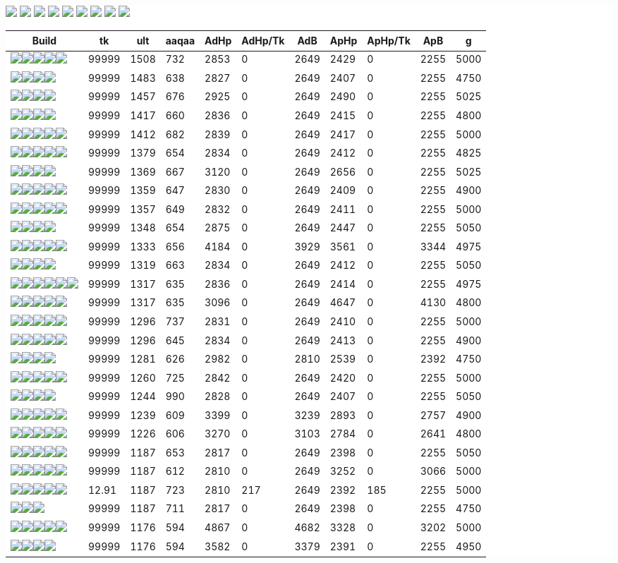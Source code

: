 
![](/Styles/Precision/PressTheAttack/PressTheAttack.png)
![](/Styles/Precision/Overheal.png)
![](/Styles/Precision/LegendAlacrity/LegendAlacrity.png)
![](/Styles/Precision/CutDown/CutDown.png)
![](/Styles/Sorcery/AbsoluteFocus/AbsoluteFocus.png)
![](/Styles/Sorcery/GatheringStorm/GatheringStorm.png)
![](/StatMods/StatModsAttackSpeedIcon.png)
![](/StatMods/StatModsAdaptiveForceIcon.png)
![](/StatMods/StatModsArmorIcon.png)





 Build |tk|ult|aaqaa|AdHp|AdHp/Tk|AdB|ApHp|ApHp/Tk|ApB|g
-|-|-|-|-|-|-|-|-|-|-
![](/item/3036.png)![](/item/1001.png)![](/item/1053.png)![](/item/1055.png)![](/item/1036.png)|99999|1508|732|2853|0|2649|2429|0|2255|5000
![](/item/6691.png)![](/item/1001.png)![](/item/1053.png)![](/item/1055.png)|99999|1483|638|2827|0|2649|2407|0|2255|4750
![](/item/3074.png)![](/item/1001.png)![](/item/1055.png)![](/item/1037.png)|99999|1457|676|2925|0|2649|2490|0|2255|5025
![](/item/3142.png)![](/item/1053.png)![](/item/1055.png)![](/item/1036.png)|99999|1417|660|2836|0|2649|2415|0|2255|4800
![](/item/6676.png)![](/item/1001.png)![](/item/1053.png)![](/item/1055.png)![](/item/1036.png)|99999|1412|682|2839|0|2649|2417|0|2255|5000
![](/item/3179.png)![](/item/1001.png)![](/item/1053.png)![](/item/1055.png)![](/item/1037.png)|99999|1379|654|2834|0|2649|2412|0|2255|4825
![](/item/3072.png)![](/item/1001.png)![](/item/1055.png)![](/item/1037.png)|99999|1369|667|3120|0|2649|2656|0|2255|5025
![](/item/3004.png)![](/item/1001.png)![](/item/1053.png)![](/item/1055.png)![](/item/1036.png)|99999|1359|647|2830|0|2649|2409|0|2255|4900
![](/item/6696.png)![](/item/1001.png)![](/item/1053.png)![](/item/1055.png)![](/item/1036.png)|99999|1357|649|2832|0|2649|2411|0|2255|5000
![](/item/6675.png)![](/item/1001.png)![](/item/1053.png)![](/item/1055.png)|99999|1348|654|2875|0|2649|2447|0|2255|5050
![](/item/6673.png)![](/item/1001.png)![](/item/1055.png)![](/item/1037.png)![](/item/1036.png)|99999|1333|656|4184|0|3929|3561|0|3344|4975
![](/item/3031.png)![](/item/1001.png)![](/item/1053.png)![](/item/1055.png)|99999|1319|663|2834|0|2649|2412|0|2255|5050
![](/item/3006.png)![](/item/1053.png)![](/item/1055.png)![](/item/1038.png)![](/item/1037.png)![](/item/1036.png)|99999|1317|635|2836|0|2649|2414|0|2255|4975
![](/item/3156.png)![](/item/1001.png)![](/item/1053.png)![](/item/1055.png)![](/item/1036.png)|99999|1317|635|3096|0|2649|4647|0|4130|4800
![](/item/3095.png)![](/item/1001.png)![](/item/1053.png)![](/item/1055.png)![](/item/1036.png)|99999|1296|737|2831|0|2649|2410|0|2255|5000
![](/item/3508.png)![](/item/1001.png)![](/item/1053.png)![](/item/1055.png)![](/item/1036.png)|99999|1296|645|2834|0|2649|2413|0|2255|4900
![](/item/6692.png)![](/item/1001.png)![](/item/1053.png)![](/item/1055.png)|99999|1281|626|2982|0|2810|2539|0|2392|4750
![](/item/3087.png)![](/item/1001.png)![](/item/1053.png)![](/item/1055.png)![](/item/1036.png)|99999|1260|725|2842|0|2649|2420|0|2255|5000
![](/item/6695.png)![](/item/1053.png)![](/item/1055.png)![](/item/3006.png)|99999|1244|990|2828|0|2649|2407|0|2255|5050
![](/item/3814.png)![](/item/1001.png)![](/item/1053.png)![](/item/1055.png)![](/item/1036.png)|99999|1239|609|3399|0|3239|2893|0|2757|4900
![](/item/6609.png)![](/item/1001.png)![](/item/1053.png)![](/item/1055.png)![](/item/1036.png)|99999|1226|606|3270|0|3103|2784|0|2641|4800
![](/item/3094.png)![](/item/1053.png)![](/item/1055.png)![](/item/1036.png)![](/item/1036.png)|99999|1187|653|2817|0|2649|2398|0|2255|5050
![](/item/3139.png)![](/item/1001.png)![](/item/1053.png)![](/item/1055.png)![](/item/1036.png)|99999|1187|612|2810|0|2649|3252|0|3066|5000
![](/item/6672.png)![](/item/1001.png)![](/item/1053.png)![](/item/1055.png)![](/item/1036.png)|12.91|1187|723|2810|217|2649|2392|185|2255|5000
![](/item/6671.png)![](/item/1053.png)![](/item/1055.png)|99999|1187|711|2817|0|2649|2398|0|2255|4750
![](/item/3026.png)![](/item/1001.png)![](/item/1053.png)![](/item/1055.png)![](/item/1036.png)|99999|1176|594|4867|0|4682|3328|0|3202|5000
![](/item/6333.png)![](/item/1001.png)![](/item/1053.png)![](/item/1055.png)|99999|1176|594|3582|0|3379|2391|0|2255|4950